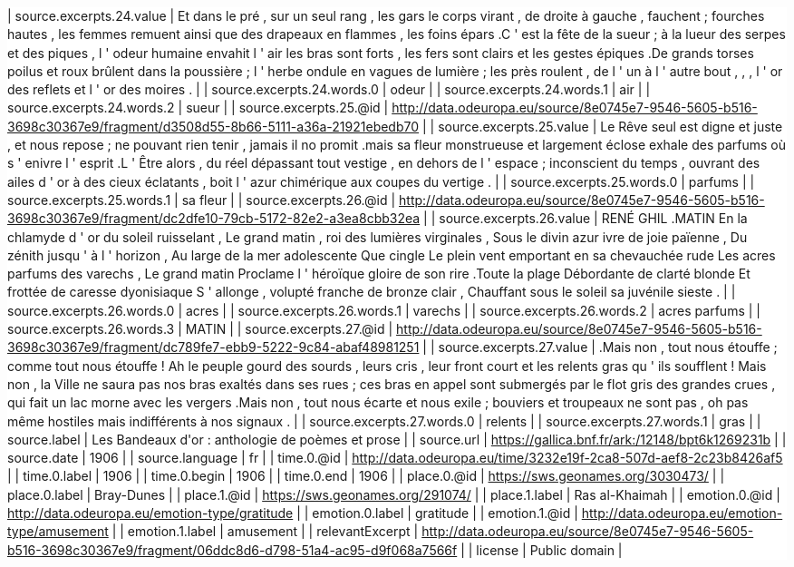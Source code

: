 | source.excerpts.24.value | Et dans le pré , sur un seul rang , les gars le corps virant , de droite à gauche , fauchent ; fourches hautes , les femmes remuent ainsi que des drapeaux en flammes , les foins épars .C ' est la fête de la sueur ; à la lueur des serpes et des piques , l ' odeur humaine envahit l ' air les bras sont forts , les fers sont clairs et les gestes épiques .De grands torses poilus et roux brûlent dans la poussière ; l ' herbe ondule en vagues de lumière ; les près roulent , de l ' un à l ' autre bout , , , l ' or des reflets et l ' or des moires . |
| source.excerpts.24.words.0 | odeur |
| source.excerpts.24.words.1 | air |
| source.excerpts.24.words.2 | sueur |
| source.excerpts.25.@id | http://data.odeuropa.eu/source/8e0745e7-9546-5605-b516-3698c30367e9/fragment/d3508d55-8b66-5111-a36a-21921ebedb70 |
| source.excerpts.25.value | Le Rêve seul est digne et juste , et nous repose ; ne pouvant rien tenir , jamais il no promit .mais sa fleur monstrueuse et largement éclose exhale des parfums où s ' enivre l ' esprit .L ' Être alors , du réel dépassant tout vestige , en dehors de l ' espace ; inconscient du temps , ouvrant des ailes d ' or à des cieux éclatants , boit l ' azur chimérique aux coupes du vertige . |
| source.excerpts.25.words.0 | parfums |
| source.excerpts.25.words.1 | sa fleur |
| source.excerpts.26.@id | http://data.odeuropa.eu/source/8e0745e7-9546-5605-b516-3698c30367e9/fragment/dc2dfe10-79cb-5172-82e2-a3ea8cbb32ea |
| source.excerpts.26.value | RENÉ GHIL .MATIN En la chlamyde d ' or du soleil ruisselant , Le grand matin , roi des lumières virginales , Sous le divin azur ivre de joie païenne , Du zénith jusqu ' à l ' horizon , Au large de la mer adolescente Que cingle Le plein vent emportant en sa chevauchée rude Les acres parfums des varechs , Le grand matin Proclame l ' héroïque gloire de son rire .Toute la plage Débordante de clarté blonde Et frottée de caresse dyonisiaque S ' allonge , volupté franche de bronze clair , Chauffant sous le soleil sa juvénile sieste . |
| source.excerpts.26.words.0 | acres |
| source.excerpts.26.words.1 | varechs |
| source.excerpts.26.words.2 | acres parfums |
| source.excerpts.26.words.3 | MATIN |
| source.excerpts.27.@id | http://data.odeuropa.eu/source/8e0745e7-9546-5605-b516-3698c30367e9/fragment/dc789fe7-ebb9-5222-9c84-abaf48981251 |
| source.excerpts.27.value | .Mais non , tout nous étouffe ; comme tout nous étouffe ! Ah le peuple gourd des sourds , leurs cris , leur front court et les relents gras qu ' ils soufflent ! Mais non , la Ville ne saura pas nos bras exaltés dans ses rues ; ces bras en appel sont submergés par le flot gris des grandes crues , qui fait un lac morne avec les vergers .Mais non , tout nous écarte et nous exile ; bouviers et troupeaux ne sont pas , oh pas même hostiles mais indifférents à nos signaux . |
| source.excerpts.27.words.0 | relents |
| source.excerpts.27.words.1 | gras |
| source.label | Les Bandeaux d'or : anthologie de poèmes et prose |
| source.url | https://gallica.bnf.fr/ark:/12148/bpt6k1269231b |
| source.date | 1906 |
| source.language | fr |
| time.0.@id | http://data.odeuropa.eu/time/3232e19f-2ca8-507d-aef8-2c23b8426af5 |
| time.0.label | 1906 |
| time.0.begin | 1906 |
| time.0.end | 1906 |
| place.0.@id | https://sws.geonames.org/3030473/ |
| place.0.label | Bray-Dunes |
| place.1.@id | https://sws.geonames.org/291074/ |
| place.1.label | Ras al-Khaimah |
| emotion.0.@id | http://data.odeuropa.eu/emotion-type/gratitude |
| emotion.0.label | gratitude |
| emotion.1.@id | http://data.odeuropa.eu/emotion-type/amusement |
| emotion.1.label | amusement |
| relevantExcerpt | http://data.odeuropa.eu/source/8e0745e7-9546-5605-b516-3698c30367e9/fragment/06ddc8d6-d798-51a4-ac95-d9f068a7566f |
| license | Public domain |
